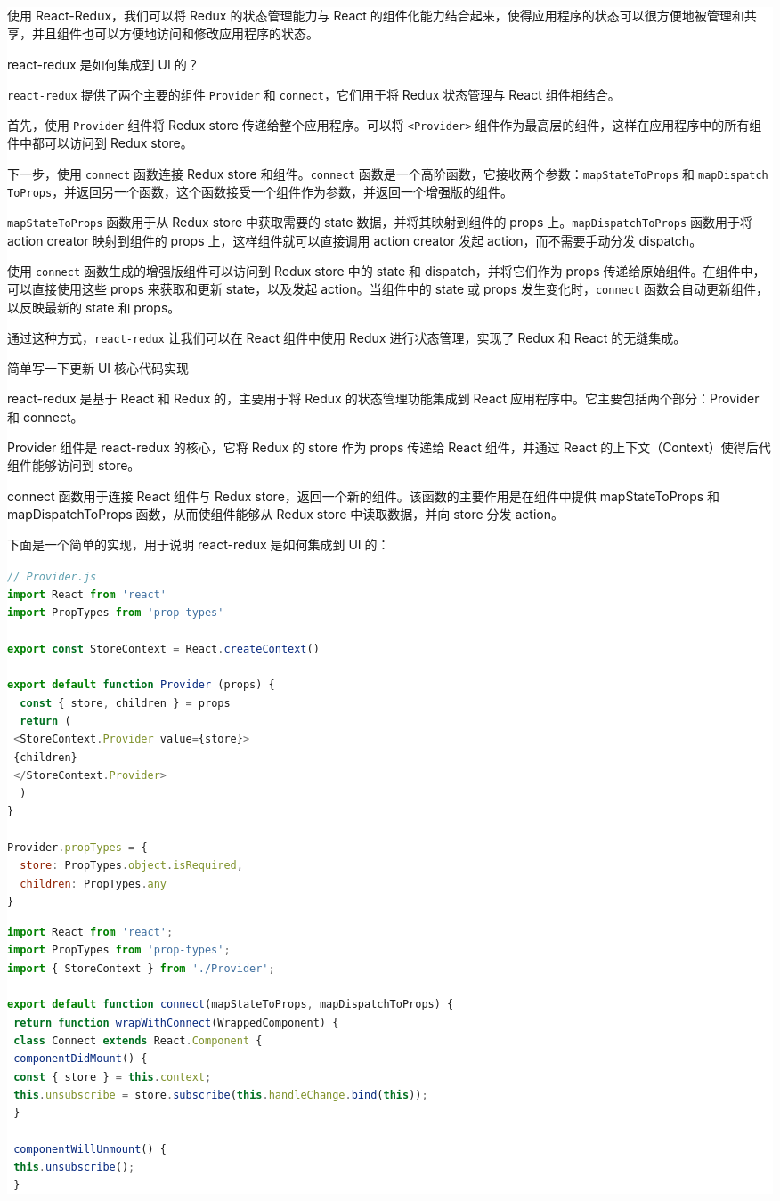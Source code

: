 使用 React-Redux，我们可以将 Redux 的状态管理能力与 React 的组件化能力结合起来，使得应用程序的状态可以很方便地被管理和共享，并且组件也可以方便地访问和修改应用程序的状态。

 react-redux 是如何集成到 UI 的？

`react-redux` 提供了两个主要的组件 `Provider` 和 `connect`，它们用于将 Redux 状态管理与 React 组件相结合。

首先，使用 `Provider` 组件将 Redux store 传递给整个应用程序。可以将 `<Provider>` 组件作为最高层的组件，这样在应用程序中的所有组件中都可以访问到 Redux store。

下一步，使用 `connect` 函数连接 Redux store 和组件。`connect` 函数是一个高阶函数，它接收两个参数：`mapStateToProps` 和 `mapDispatchToProps`，并返回另一个函数，这个函数接受一个组件作为参数，并返回一个增强版的组件。

`mapStateToProps` 函数用于从 Redux store 中获取需要的 state 数据，并将其映射到组件的 props 上。`mapDispatchToProps` 函数用于将 action creator 映射到组件的 props 上，这样组件就可以直接调用 action creator 发起 action，而不需要手动分发 dispatch。

使用 `connect` 函数生成的增强版组件可以访问到 Redux store 中的 state 和 dispatch，并将它们作为 props 传递给原始组件。在组件中，可以直接使用这些 props 来获取和更新 state，以及发起 action。当组件中的 state 或 props 发生变化时，`connect` 函数会自动更新组件，以反映最新的 state 和 props。

通过这种方式，`react-redux` 让我们可以在 React 组件中使用 Redux 进行状态管理，实现了 Redux 和 React 的无缝集成。

 简单写一下更新 UI 核心代码实现

react-redux 是基于 React 和 Redux 的，主要用于将 Redux 的状态管理功能集成到 React 应用程序中。它主要包括两个部分：Provider 和 connect。

Provider 组件是 react-redux 的核心，它将 Redux 的 store 作为 props 传递给 React 组件，并通过 React 的上下文（Context）使得后代组件能够访问到 store。

connect 函数用于连接 React 组件与 Redux store，返回一个新的组件。该函数的主要作用是在组件中提供 mapStateToProps 和 mapDispatchToProps 函数，从而使组件能够从 Redux store 中读取数据，并向 store 分发 action。

下面是一个简单的实现，用于说明 react-redux 是如何集成到 UI 的：

```js
// Provider.js
import React from 'react'
import PropTypes from 'prop-types'

export const StoreContext = React.createContext()

export default function Provider (props) {
  const { store, children } = props
  return (
 <StoreContext.Provider value={store}>
 {children}
 </StoreContext.Provider>
  )
}

Provider.propTypes = {
  store: PropTypes.object.isRequired,
  children: PropTypes.any
}
```

```jsx
import React from 'react';
import PropTypes from 'prop-types';
import { StoreContext } from './Provider';

export default function connect(mapStateToProps, mapDispatchToProps) {
 return function wrapWithConnect(WrappedComponent) {
 class Connect extends React.Component {
 componentDidMount() {
 const { store } = this.context;
 this.unsubscribe = store.subscribe(this.handleChange.bind(this));
 }

 componentWillUnmount() {
 this.unsubscribe();
 }
```